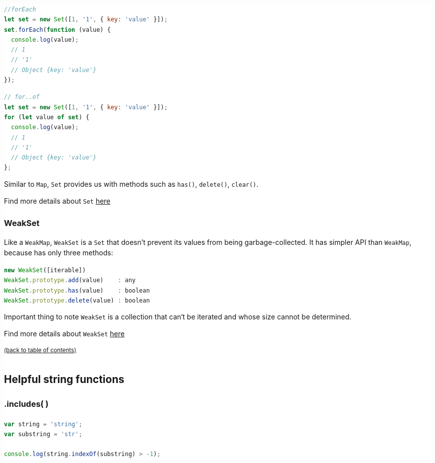 ```javascript
//forEach
let set = new Set([1, '1', { key: 'value' }]);
set.forEach(function (value) {
  console.log(value);
  // 1
  // '1'
  // Object {key: 'value'}
});
```

```javascript
// for..of
let set = new Set([1, '1', { key: 'value' }]);
for (let value of set) {
  console.log(value);
  // 1
  // '1'
  // Object {key: 'value'}
};
```

Similar to `Map`, `Set` provides us with methods such as `has()`, `delete()`, `clear()`.

Find more details about `Set` [here](https://developer.mozilla.org/en-US/docs/Web/JavaScript/Reference/Global_Objects/Set)

### WeakSet

Like a `WeakMap`, `WeakSet` is a `Set` that doesn’t prevent its values from being garbage-collected. It has simpler API than `WeakMap`, because has only three methods:

```javascript
new WeakSet([iterable])
WeakSet.prototype.add(value)    : any
WeakSet.prototype.has(value)    : boolean
WeakSet.prototype.delete(value) : boolean
```

Important thing to note `WeakSet` is a collection that can‘t be iterated and whose size cannot be determined.

Find more details about `WeakSet` [here](https://developer.mozilla.org/en-US/docs/Web/JavaScript/Reference/Global_Objects/WeakSet)

<sup>[(back to table of contents)](#table-of-contents)</sup>

## Helpful string functions

### .includes( )

```javascript
var string = 'string';
var substring = 'str';

console.log(string.indexOf(substring) > -1);
```
